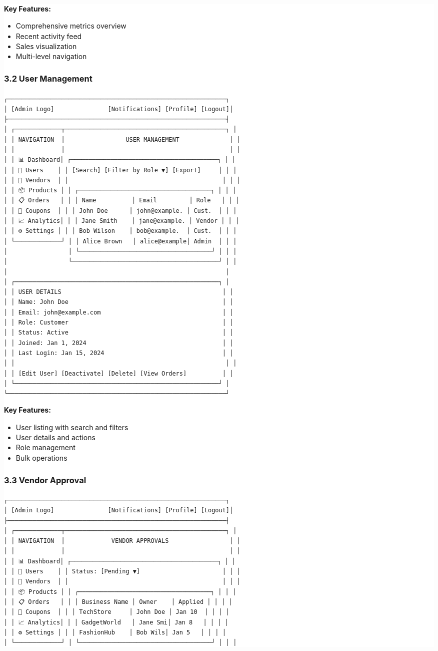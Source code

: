 **Key Features:**
- Comprehensive metrics overview
- Recent activity feed
- Sales visualization
- Multi-level navigation

### 3.2 User Management

```
┌─────────────────────────────────────────────────────────────┐
│ [Admin Logo]               [Notifications] [Profile] [Logout]│
├─────────────────────────────────────────────────────────────┤
│ ┌─────────────┬─────────────────────────────────────────────┐ │
│ │ NAVIGATION  │                 USER MANAGEMENT              │ │
│ │             │                                              │ │
│ │ 📊 Dashboard│ ┌─────────────────────────────────────────┐ │ │
│ │ 👥 Users    │ │ [Search] [Filter by Role ▼] [Export]     │ │ │
│ │ 🏪 Vendors  │ │                                           │ │ │
│ │ 📦 Products │ │ ┌─────────────────────────────────────┐ │ │ │
│ │ 📋 Orders   │ │ │ Name          │ Email         │ Role   │ │ │
│ │ 🎫 Coupons  │ │ │ John Doe      │ john@example. │ Cust.  │ │ │
│ │ 📈 Analytics│ │ │ Jane Smith    │ jane@example. │ Vendor │ │ │
│ │ ⚙️ Settings │ │ │ Bob Wilson    │ bob@example.  │ Cust.  │ │ │
│ └─────────────┘ │ │ Alice Brown   │ alice@example│ Admin  │ │ │
│                 │ └─────────────────────────────────────┘ │ │ │
│                 └─────────────────────────────────────────┘ │ │
│                                                             │
│ ┌─────────────────────────────────────────────────────────┐ │
│ │ USER DETAILS                                             │ │
│ │ Name: John Doe                                           │ │
│ │ Email: john@example.com                                  │ │
│ │ Role: Customer                                           │ │
│ │ Status: Active                                           │ │
│ │ Joined: Jan 1, 2024                                      │ │
│ │ Last Login: Jan 15, 2024                                 │ │
│ │                                                           │ │
│ │ [Edit User] [Deactivate] [Delete] [View Orders]          │ │
│ └─────────────────────────────────────────────────────────┘ │
└─────────────────────────────────────────────────────────────┘
```

**Key Features:**
- User listing with search and filters
- User details and actions
- Role management
- Bulk operations

### 3.3 Vendor Approval

```
┌─────────────────────────────────────────────────────────────┐
│ [Admin Logo]               [Notifications] [Profile] [Logout]│
├─────────────────────────────────────────────────────────────┤
│ ┌─────────────┬─────────────────────────────────────────────┐ │
│ │ NAVIGATION  │             VENDOR APPROVALS                 │ │
│ │             │                                              │ │
│ │ 📊 Dashboard│ ┌─────────────────────────────────────────┐ │ │
│ │ 👥 Users    │ │ Status: [Pending ▼]                       │ │ │
│ │ 🏪 Vendors  │ │                                           │ │ │
│ │ 📦 Products │ │ ┌─────────────────────────────────────┐ │ │ │
│ │ 📋 Orders   │ │ │ Business Name │ Owner    │ Applied │ │ │ │
│ │ 🎫 Coupons  │ │ │ TechStore     │ John Doe │ Jan 10  │ │ │ │
│ │ 📈 Analytics│ │ │ GadgetWorld   │ Jane Smi│ Jan 8   │ │ │ │
│ │ ⚙️ Settings │ │ │ FashionHub    │ Bob Wils│ Jan 5   │ │ │ │
│ └─────────────┘ │ └─────────────────────────────────────┘ │ │ │
```
